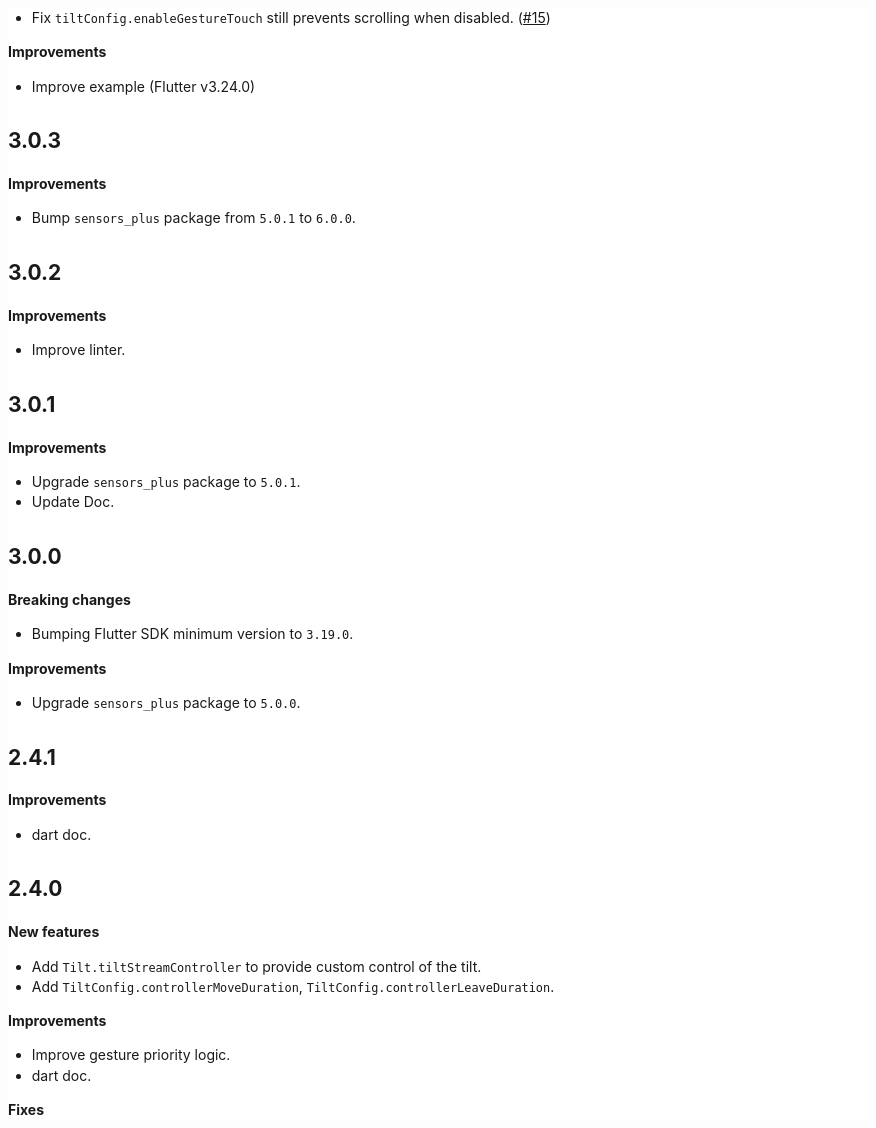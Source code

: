 - Fix `tiltConfig.enableGestureTouch` still prevents scrolling when disabled. ([#15](https://github.com/fluttercandies/flutter_tilt/pull/15))

**Improvements**

- Improve example (Flutter v3.24.0)

## 3.0.3

**Improvements**

- Bump `sensors_plus` package from `5.0.1` to `6.0.0`.

## 3.0.2

**Improvements**

- Improve linter.

## 3.0.1

**Improvements**

- Upgrade `sensors_plus` package to `5.0.1`.
- Update Doc.

## 3.0.0

**Breaking changes**

- Bumping Flutter SDK minimum version to `3.19.0`.

**Improvements**

- Upgrade `sensors_plus` package to `5.0.0`.

## 2.4.1

**Improvements**

- dart doc.

## 2.4.0

**New features**

- Add `Tilt.tiltStreamController` to provide custom control of the tilt.
- Add `TiltConfig.controllerMoveDuration`, `TiltConfig.controllerLeaveDuration`.

**Improvements**

- Improve gesture priority logic.
- dart doc.

**Fixes**
